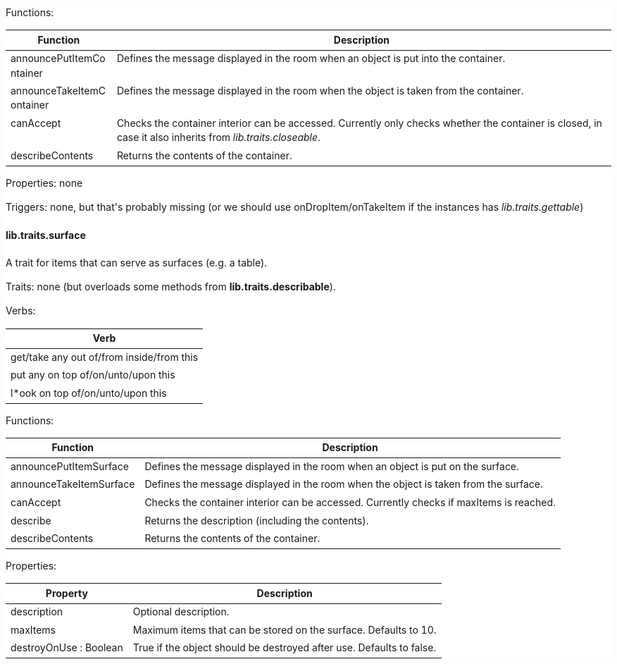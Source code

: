 Functions:

| Function                    | Description   |
| --------------------------- | ------------- |
| announcePutItemContainer    | Defines the message displayed in the room when an object is put into the container. |
| announceTakeItemContainer   | Defines the message displayed in the room when the object is taken from the container. |
| canAccept                   | Checks the container interior can be accessed. Currently only checks whether the container is closed, in case it also inherits from *lib.traits.closeable*. |
| describeContents            | Returns the contents of the container. |

Properties: none

Triggers: none, but that's probably missing (or we should use onDropItem/onTakeItem if the instances has *lib.traits.gettable*)

#### lib.traits.surface

A trait for items that can serve as surfaces (e.g. a table).

Traits: none (but overloads some methods from **lib.traits.describable**).

Verbs:

| Verb                        | 
| --------------------------- | 
| get/take any out of/from inside/from this | 
| put any on top of/on/unto/upon this | 
| l\*ook on top of/on/unto/upon this  |

Functions:

| Function                    | Description   |
| --------------------------- | ------------- |
| announcePutItemSurface      | Defines the message displayed in the room when an object is put on the surface. |
| announceTakeItemSurface     | Defines the message displayed in the room when the object is taken from the surface. |
| canAccept                   | Checks the container interior can be accessed. Currently checks if maxItems is reached. |
| describe                    | Returns the description (including the contents). |
| describeContents            | Returns the contents of the container. |

Properties:

| Property                    | Description   |
| --------------------------- | ------------- |
| description                 | Optional description. |
| maxItems                    | Maximum items that can be stored on the surface. Defaults to 10. |
| destroyOnUse : Boolean      | True if the object should be destroyed after use. Defaults to false. |
